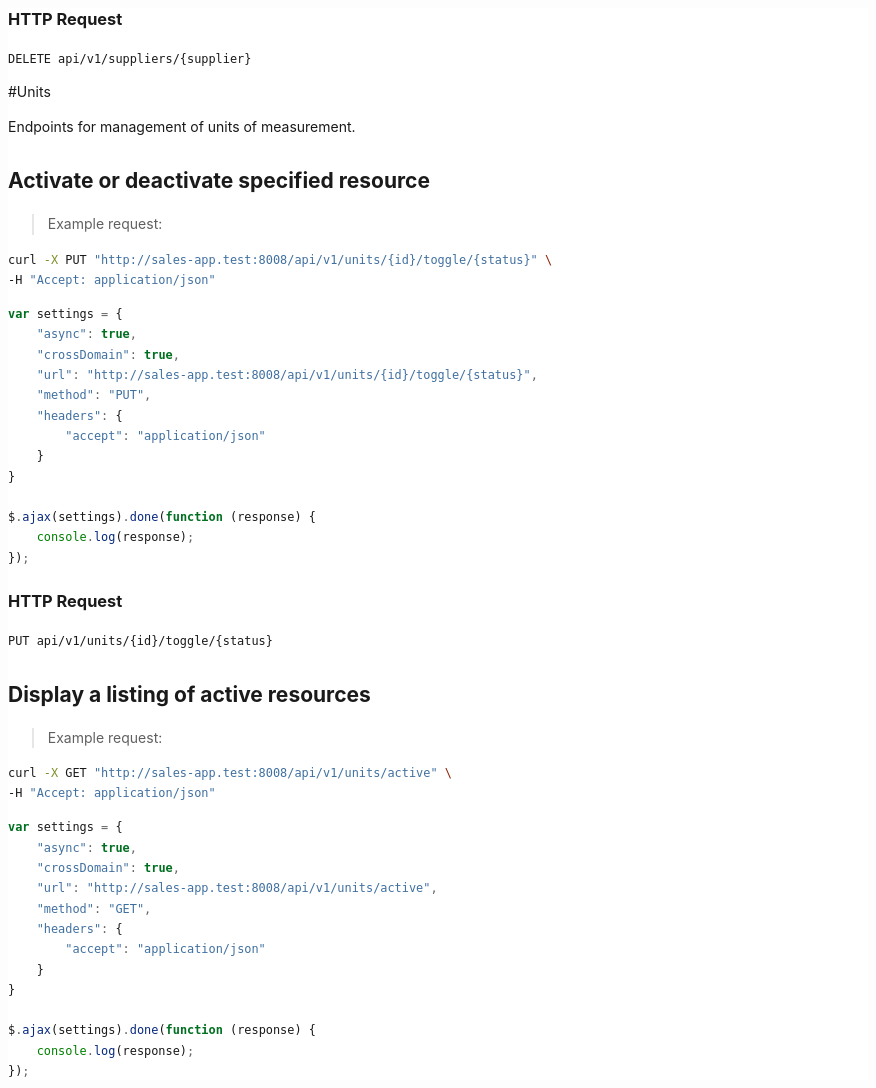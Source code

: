 ```javascript
```


### HTTP Request
`DELETE api/v1/suppliers/{supplier}`




#Units

Endpoints for management of units of measurement.

## Activate or deactivate specified resource

> Example request:

```bash
curl -X PUT "http://sales-app.test:8008/api/v1/units/{id}/toggle/{status}" \
-H "Accept: application/json"
```

```javascript
var settings = {
    "async": true,
    "crossDomain": true,
    "url": "http://sales-app.test:8008/api/v1/units/{id}/toggle/{status}",
    "method": "PUT",
    "headers": {
        "accept": "application/json"
    }
}

$.ajax(settings).done(function (response) {
    console.log(response);
});
```


### HTTP Request
`PUT api/v1/units/{id}/toggle/{status}`





## Display a listing of active resources

> Example request:

```bash
curl -X GET "http://sales-app.test:8008/api/v1/units/active" \
-H "Accept: application/json"
```

```javascript
var settings = {
    "async": true,
    "crossDomain": true,
    "url": "http://sales-app.test:8008/api/v1/units/active",
    "method": "GET",
    "headers": {
        "accept": "application/json"
    }
}

$.ajax(settings).done(function (response) {
    console.log(response);
});
```
